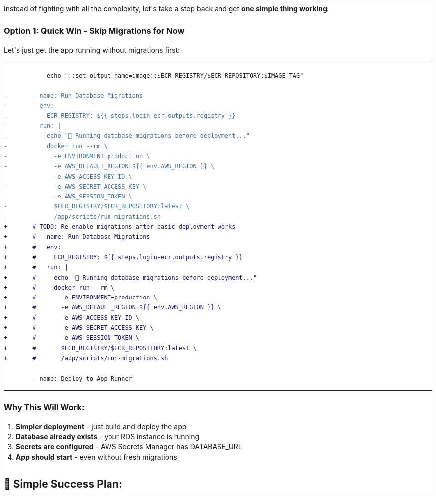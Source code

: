 Instead of fighting with all the complexity, let's take a step back and get **one simple thing working**:

### Option 1: Quick Win - Skip Migrations for Now
Let's just get the app running without migrations first:

---

```diff
            echo "::set-output name=image::$ECR_REGISTRY/$ECR_REPOSITORY:$IMAGE_TAG"
  
-       - name: Run Database Migrations
-         env:
-           ECR_REGISTRY: ${{ steps.login-ecr.outputs.registry }}
-         run: |
-           echo "🔄 Running database migrations before deployment..."
-           docker run --rm \
-             -e ENVIRONMENT=production \
-             -e AWS_DEFAULT_REGION=${{ env.AWS_REGION }} \
-             -e AWS_ACCESS_KEY_ID \
-             -e AWS_SECRET_ACCESS_KEY \
-             -e AWS_SESSION_TOKEN \
-             $ECR_REGISTRY/$ECR_REPOSITORY:latest \
-             /app/scripts/run-migrations.sh
+       # TODO: Re-enable migrations after basic deployment works
+       # - name: Run Database Migrations
+       #   env:
+       #     ECR_REGISTRY: ${{ steps.login-ecr.outputs.registry }}
+       #   run: |
+       #     echo "🔄 Running database migrations before deployment..."
+       #     docker run --rm \
+       #       -e ENVIRONMENT=production \
+       #       -e AWS_DEFAULT_REGION=${{ env.AWS_REGION }} \
+       #       -e AWS_ACCESS_KEY_ID \
+       #       -e AWS_SECRET_ACCESS_KEY \
+       #       -e AWS_SESSION_TOKEN \
+       #       $ECR_REGISTRY/$ECR_REPOSITORY:latest \
+       #       /app/scripts/run-migrations.sh
  
        - name: Deploy to App Runner
```

---

### Why This Will Work:

1. **Simpler deployment** - just build and deploy the app
2. **Database already exists** - your RDS instance is running
3. **Secrets are configured** - AWS Secrets Manager has DATABASE_URL
4. **App should start** - even without fresh migrations

## 🎯 Simple Success Plan:
